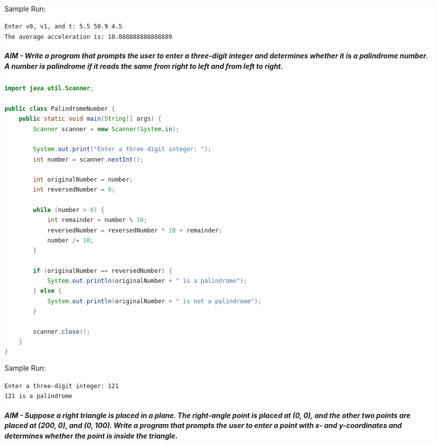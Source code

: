 Sample Run:

```
Enter v0, v1, and t: 5.5 50.9 4.5
The average acceleration is: 10.088888888888889
```

##### AIM - Write a program that prompts the user to enter a three-digit integer and determines whether it is a palindrome number. A number is palindrome if it reads the same from right to left and from left to right.

```java
import java.util.Scanner;

public class PalindromeNumber {
    public static void main(String[] args) {
        Scanner scanner = new Scanner(System.in);

        System.out.print("Enter a three-digit integer: ");
        int number = scanner.nextInt();

        int originalNumber = number;
        int reversedNumber = 0;

        while (number > 0) {
            int remainder = number % 10;
            reversedNumber = reversedNumber * 10 + remainder;
            number /= 10;
        }

        if (originalNumber == reversedNumber) {
            System.out.println(originalNumber + " is a palindrome");
        } else {
            System.out.println(originalNumber + " is not a palindrome");
        }

        scanner.close();
    }
}
```

Sample Run:

```
Enter a three-digit integer: 121
121 is a palindrome
```

##### AIM - Suppose a right triangle is placed in a plane. The right-angle point is placed at (0, 0), and the other two points are placed at (200, 0), and (0, 100). Write a program that prompts the user to enter a point with x- and y-coordinates and determines whether the point is inside the triangle.
